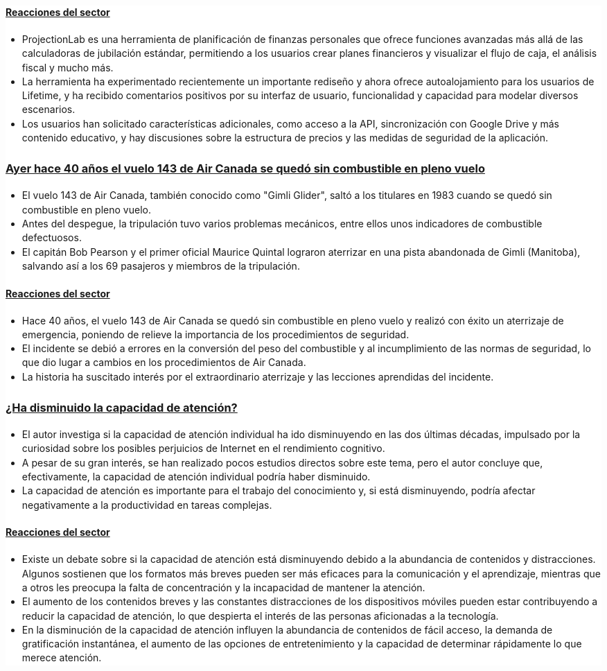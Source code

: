 #### [Reacciones del sector](http://news.ycombinator.com/item?id=36849502)

- ProjectionLab es una herramienta de planificación de finanzas personales que ofrece funciones avanzadas más allá de las calculadoras de jubilación estándar, permitiendo a los usuarios crear planes financieros y visualizar el flujo de caja, el análisis fiscal y mucho más.
- La herramienta ha experimentado recientemente un importante rediseño y ahora ofrece autoalojamiento para los usuarios de Lifetime, y ha recibido comentarios positivos por su interfaz de usuario, funcionalidad y capacidad para modelar diversos escenarios.
- Los usuarios han solicitado características adicionales, como acceso a la API, sincronización con Google Drive y más contenido educativo, y hay discusiones sobre la estructura de precios y las medidas de seguridad de la aplicación.

### [Ayer hace 40 años el vuelo 143 de Air Canada se quedó sin combustible en pleno vuelo](https://www.damninteresting.com/the-gimli-glider/)

- El vuelo 143 de Air Canada, también conocido como "Gimli Glider", saltó a los titulares en 1983 cuando se quedó sin combustible en pleno vuelo.
- Antes del despegue, la tripulación tuvo varios problemas mecánicos, entre ellos unos indicadores de combustible defectuosos.
- El capitán Bob Pearson y el primer oficial Maurice Quintal lograron aterrizar en una pista abandonada de Gimli (Manitoba), salvando así a los 69 pasajeros y miembros de la tripulación.

#### [Reacciones del sector](http://news.ycombinator.com/item?id=36850111)

- Hace 40 años, el vuelo 143 de Air Canada se quedó sin combustible en pleno vuelo y realizó con éxito un aterrizaje de emergencia, poniendo de relieve la importancia de los procedimientos de seguridad.
- El incidente se debió a errores en la conversión del peso del combustible y al incumplimiento de las normas de seguridad, lo que dio lugar a cambios en los procedimientos de Air Canada.
- La historia ha suscitado interés por el extraordinario aterrizaje y las lecciones aprendidas del incidente.

### [¿Ha disminuido la capacidad de atención?](https://slimemoldtimemold.com/2023/07/24/your-mystery-have-attention-spans-been-declining/)

- El autor investiga si la capacidad de atención individual ha ido disminuyendo en las dos últimas décadas, impulsado por la curiosidad sobre los posibles perjuicios de Internet en el rendimiento cognitivo.
- A pesar de su gran interés, se han realizado pocos estudios directos sobre este tema, pero el autor concluye que, efectivamente, la capacidad de atención individual podría haber disminuido.
- La capacidad de atención es importante para el trabajo del conocimiento y, si está disminuyendo, podría afectar negativamente a la productividad en tareas complejas.

#### [Reacciones del sector](http://news.ycombinator.com/item?id=36851644)

- Existe un debate sobre si la capacidad de atención está disminuyendo debido a la abundancia de contenidos y distracciones. Algunos sostienen que los formatos más breves pueden ser más eficaces para la comunicación y el aprendizaje, mientras que a otros les preocupa la falta de concentración y la incapacidad de mantener la atención.
- El aumento de los contenidos breves y las constantes distracciones de los dispositivos móviles pueden estar contribuyendo a reducir la capacidad de atención, lo que despierta el interés de las personas aficionadas a la tecnología.
- En la disminución de la capacidad de atención influyen la abundancia de contenidos de fácil acceso, la demanda de gratificación instantánea, el aumento de las opciones de entretenimiento y la capacidad de determinar rápidamente lo que merece atención.

